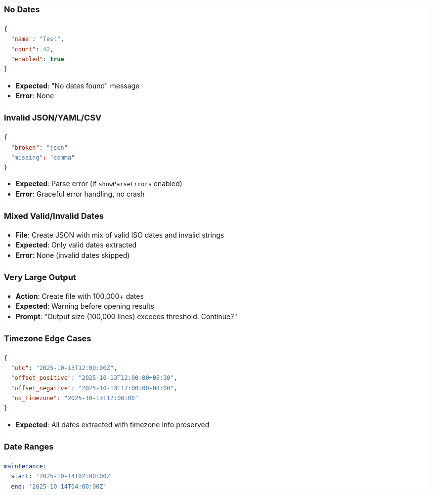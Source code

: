 ### No Dates

```json
{
  "name": "Test",
  "count": 42,
  "enabled": true
}
```

- **Expected**: "No dates found" message
- **Error**: None

### Invalid JSON/YAML/CSV

```json
{
  "broken": "json"
  "missing": "comma"
}
```

- **Expected**: Parse error (if `showParseErrors` enabled)
- **Error**: Graceful error handling, no crash

### Mixed Valid/Invalid Dates

- **File**: Create JSON with mix of valid ISO dates and invalid strings
- **Expected**: Only valid dates extracted
- **Error**: None (invalid dates skipped)

### Very Large Output

- **Action**: Create file with 100,000+ dates
- **Expected**: Warning before opening results
- **Prompt**: "Output size (100,000 lines) exceeds threshold. Continue?"

### Timezone Edge Cases

```json
{
  "utc": "2025-10-13T12:00:00Z",
  "offset_positive": "2025-10-13T12:00:00+05:30",
  "offset_negative": "2025-10-13T12:00:00-08:00",
  "no_timezone": "2025-10-13T12:00:00"
}
```

- **Expected**: All dates extracted with timezone info preserved

### Date Ranges

```yaml
maintenance:
  start: '2025-10-14T02:00:00Z'
  end: '2025-10-14T04:00:00Z'
```
